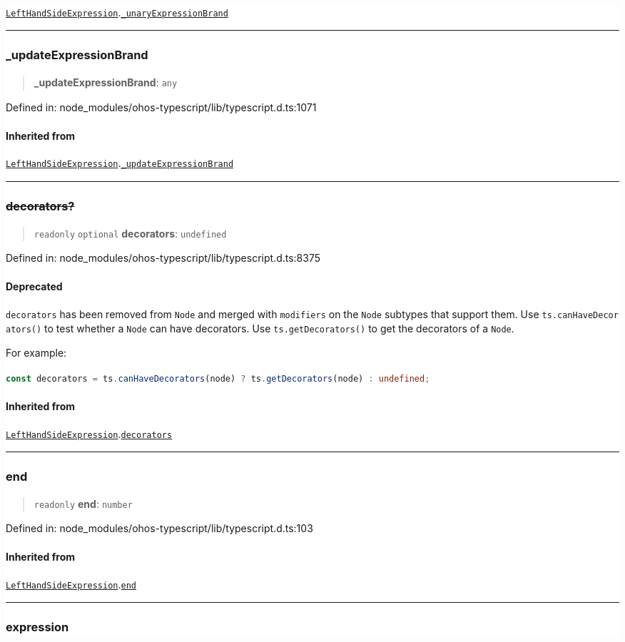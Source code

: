 [`LeftHandSideExpression`](LeftHandSideExpression.md).[`_unaryExpressionBrand`](LeftHandSideExpression.md#_unaryexpressionbrand)

***

### \_updateExpressionBrand

> **\_updateExpressionBrand**: `any`

Defined in: node\_modules/ohos-typescript/lib/typescript.d.ts:1071

#### Inherited from

[`LeftHandSideExpression`](LeftHandSideExpression.md).[`_updateExpressionBrand`](LeftHandSideExpression.md#_updateexpressionbrand)

***

### ~~decorators?~~

> `readonly` `optional` **decorators**: `undefined`

Defined in: node\_modules/ohos-typescript/lib/typescript.d.ts:8375

#### Deprecated

`decorators` has been removed from `Node` and merged with `modifiers` on the `Node` subtypes that support them.
Use `ts.canHaveDecorators()` to test whether a `Node` can have decorators.
Use `ts.getDecorators()` to get the decorators of a `Node`.

For example:
```ts
const decorators = ts.canHaveDecorators(node) ? ts.getDecorators(node) : undefined;
```

#### Inherited from

[`LeftHandSideExpression`](LeftHandSideExpression.md).[`decorators`](LeftHandSideExpression.md#decorators)

***

### end

> `readonly` **end**: `number`

Defined in: node\_modules/ohos-typescript/lib/typescript.d.ts:103

#### Inherited from

[`LeftHandSideExpression`](LeftHandSideExpression.md).[`end`](LeftHandSideExpression.md#end)

***

### expression
